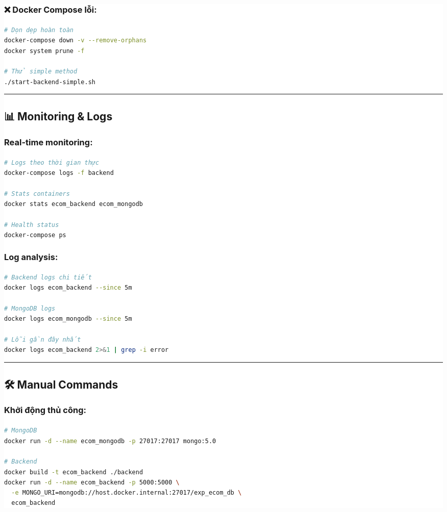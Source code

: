 ### ❌ Docker Compose lỗi:
```bash
# Dọn dẹp hoàn toàn
docker-compose down -v --remove-orphans
docker system prune -f

# Thử simple method
./start-backend-simple.sh
```

---

## 📊 Monitoring & Logs

### Real-time monitoring:
```bash
# Logs theo thời gian thực
docker-compose logs -f backend

# Stats containers
docker stats ecom_backend ecom_mongodb

# Health status
docker-compose ps
```

### Log analysis:
```bash
# Backend logs chi tiết
docker logs ecom_backend --since 5m

# MongoDB logs
docker logs ecom_mongodb --since 5m

# Lỗi gần đây nhất
docker logs ecom_backend 2>&1 | grep -i error
```

---

## 🛠️ Manual Commands

### Khởi động thủ công:
```bash
# MongoDB
docker run -d --name ecom_mongodb -p 27017:27017 mongo:5.0

# Backend
docker build -t ecom_backend ./backend
docker run -d --name ecom_backend -p 5000:5000 \
  -e MONGO_URI=mongodb://host.docker.internal:27017/exp_ecom_db \
  ecom_backend
```
